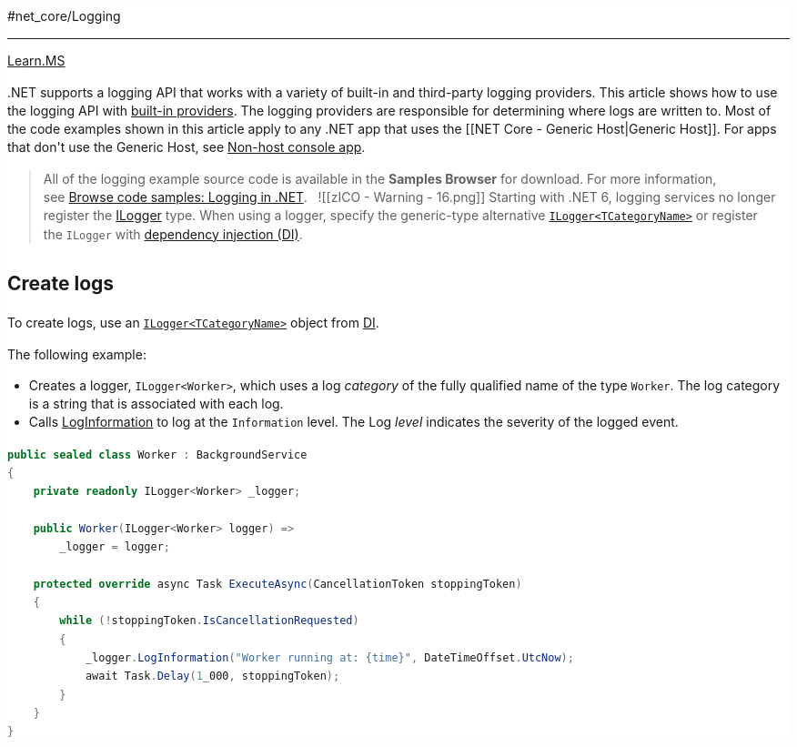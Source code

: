 #net_core/Logging 

---

[Learn.MS](https://learn.microsoft.com/en-us/dotnet/core/extensions/logging?tabs=command-line)

.NET supports a logging API that works with a variety of built-in and third-party logging providers. This article shows how to use the logging API with [built-in providers](https://learn.microsoft.com/en-us/dotnet/core/extensions/logging-providers). The logging providers are responsible for determining where logs are written to. Most of the code examples shown in this article apply to any .NET app that uses the [[NET Core - Generic Host|Generic Host]]. For apps that don't use the Generic Host, see [Non-host console app](https://learn.microsoft.com/en-us/dotnet/core/extensions/logging?tabs=command-line#non-host-console-app).

> All of the logging example source code is available in the **Samples Browser** for download. For more information, see [Browse code samples: Logging in .NET](https://learn.microsoft.com/en-us/samples/dotnet/samples/csharp-logging-fundamentals).
 
> ![[zICO - Warning - 16.png]] Starting with .NET 6, logging services no longer register the [ILogger](https://learn.microsoft.com/en-us/dotnet/api/microsoft.extensions.logging.ilogger) type. When using a logger, specify the generic-type alternative [`ILogger<TCategoryName>`](https://learn.microsoft.com/en-us/dotnet/api/microsoft.extensions.logging.ilogger-1) or register the `ILogger` with [dependency injection (DI)](https://learn.microsoft.com/en-us/dotnet/core/extensions/dependency-injection).

## [](https://learn.microsoft.com/en-us/dotnet/core/extensions/logging?tabs=command-line#create-logs)Create logs

To create logs, use an [`ILogger<TCategoryName>`](https://learn.microsoft.com/en-us/dotnet/api/microsoft.extensions.logging.ilogger-1) object from [DI](https://learn.microsoft.com/en-us/dotnet/core/extensions/dependency-injection).

The following example:

-   Creates a logger, `ILogger<Worker>`, which uses a log _category_ of the fully qualified name of the type `Worker`. The log category is a string that is associated with each log.
-   Calls [LogInformation](https://learn.microsoft.com/en-us/dotnet/api/microsoft.extensions.logging.loggerextensions.loginformation) to log at the `Information` level. The Log _level_ indicates the severity of the logged event.

```cs
public sealed class Worker : BackgroundService
{
    private readonly ILogger<Worker> _logger;

    public Worker(ILogger<Worker> logger) =>
        _logger = logger;

    protected override async Task ExecuteAsync(CancellationToken stoppingToken)
    {
        while (!stoppingToken.IsCancellationRequested)
        {
            _logger.LogInformation("Worker running at: {time}", DateTimeOffset.UtcNow);
            await Task.Delay(1_000, stoppingToken);
        }
    }
}
```
